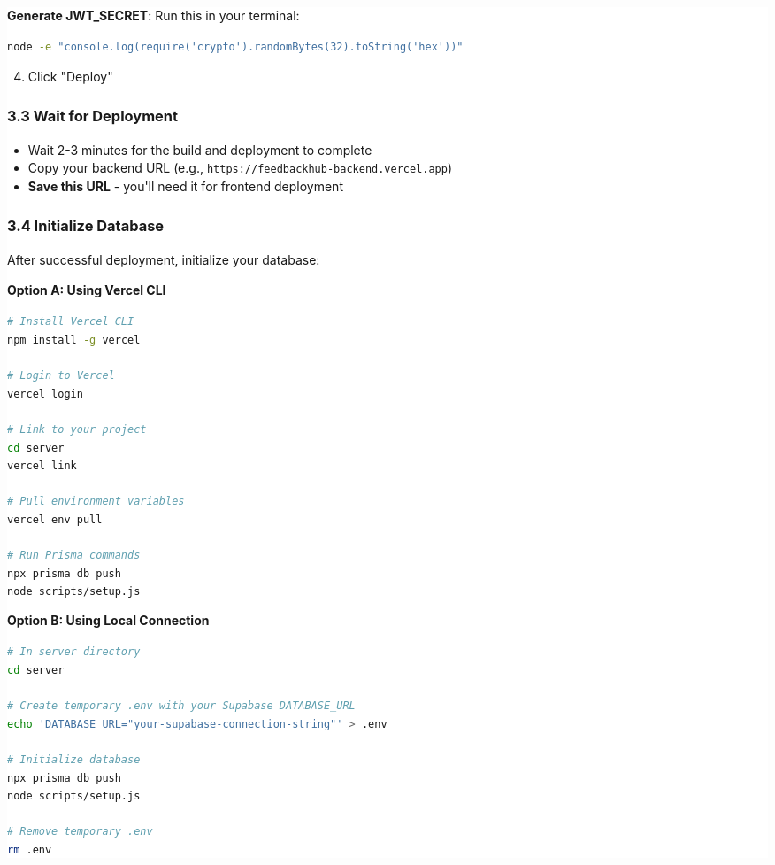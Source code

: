    **Generate JWT_SECRET**: Run this in your terminal:
   ```bash
   node -e "console.log(require('crypto').randomBytes(32).toString('hex'))"
   ```

4. Click "Deploy"

### 3.3 Wait for Deployment

- Wait 2-3 minutes for the build and deployment to complete
- Copy your backend URL (e.g., `https://feedbackhub-backend.vercel.app`)
- **Save this URL** - you'll need it for frontend deployment

### 3.4 Initialize Database

After successful deployment, initialize your database:

**Option A: Using Vercel CLI**

```bash
# Install Vercel CLI
npm install -g vercel

# Login to Vercel
vercel login

# Link to your project
cd server
vercel link

# Pull environment variables
vercel env pull

# Run Prisma commands
npx prisma db push
node scripts/setup.js
```

**Option B: Using Local Connection**

```bash
# In server directory
cd server

# Create temporary .env with your Supabase DATABASE_URL
echo 'DATABASE_URL="your-supabase-connection-string"' > .env

# Initialize database
npx prisma db push
node scripts/setup.js

# Remove temporary .env
rm .env
```

